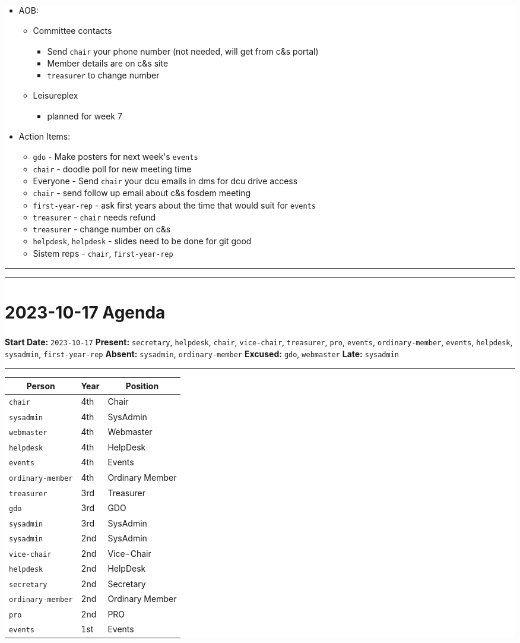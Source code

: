 
- AOB:
    - Committee contacts
        - Send `chair` your phone number (not needed, will get from c&s portal)
        - Member details are on c&s site
        - `treasurer` to change number
    
   - Leisureplex
       - planned for week 7

- Action Items:
    - `gdo` - Make posters for next week's `events`
    - `chair` - doodle poll for new meeting time
    - Everyone - Send `chair` your dcu emails in dms for dcu drive access
    - `chair` - send follow up email about c&s fosdem meeting
    - `first-year-rep` - ask first years about the time that would suit for `events`
    - `treasurer` - `chair` needs refund
    - `treasurer` - change number on c&s
    - `helpdesk`, `helpdesk` - slides need to be done for git good
    - Sistem reps - `chair`, `first-year-rep`

----


---

# 2023-10-17 Agenda

__Start Date:__ `2023-10-17`
__Present:__ `secretary`, `helpdesk`, `chair`, `vice-chair`, `treasurer`, `pro`, `events`, `ordinary-member`, `events`, `helpdesk`, `sysadmin`, `first-year-rep`
__Absent:__ `sysadmin`, `ordinary-member`
__Excused:__ `gdo`, `webmaster`
__Late:__ `sysadmin`

---

|     Person     |    Year    |   Position          | 
|----------------|------------|---------------------|
|    `chair`    |    4th     |   Chair             |
|    `sysadmin`   |    4th     |   SysAdmin          |
|    `webmaster`     |    4th     |   Webmaster         |
|    `helpdesk`   |    4th     |   HelpDesk          |
|    `events`       |    4th     |   Events            |
|    `ordinary-member`   |    4th     |   Ordinary Member   |
|    `treasurer`  |    3rd     |   Treasurer         |
|    `gdo`   |    3rd     |   GDO               |
|    `sysadmin`  |    3rd     |   SysAdmin          |
|    `sysadmin`   |    2nd     |   SysAdmin          | 
|    `vice-chair`     |    2nd     |   Vice-Chair        |
|    `helpdesk`     |    2nd     |   HelpDesk          |
|    `secretary`    |    2nd     |   Secretary         |
|    `ordinary-member`    |    2nd     |   Ordinary Member   |
|    `pro`     |    2nd     |   PRO               |
|    `events`  |    1st     |   Events            |